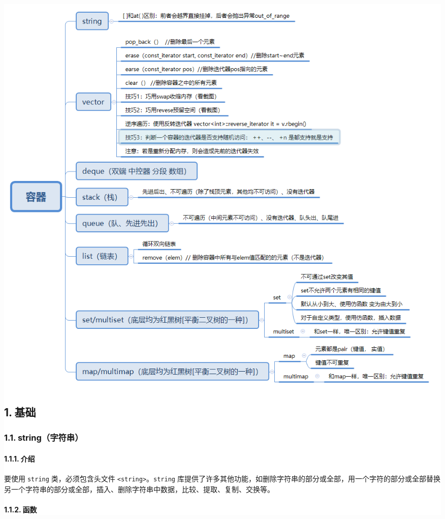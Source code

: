 ![在这里插入图片描述](/media/image/2022-02-28-STL/20201103003300779.png)



## 1. 基础

### 1.1. string（字符串）

#### 1.1.1. 介绍

要使用 `string` 类，必须包含头文件 `<string>`。`string` 库提供了许多其他功能，如删除字符串的部分或全部，用一个字符的部分或全部替换另一个字符串的部分或全部，插入、删除字符串中数据，比较、提取、复制、交换等。

#### 1.1.2. 函数
